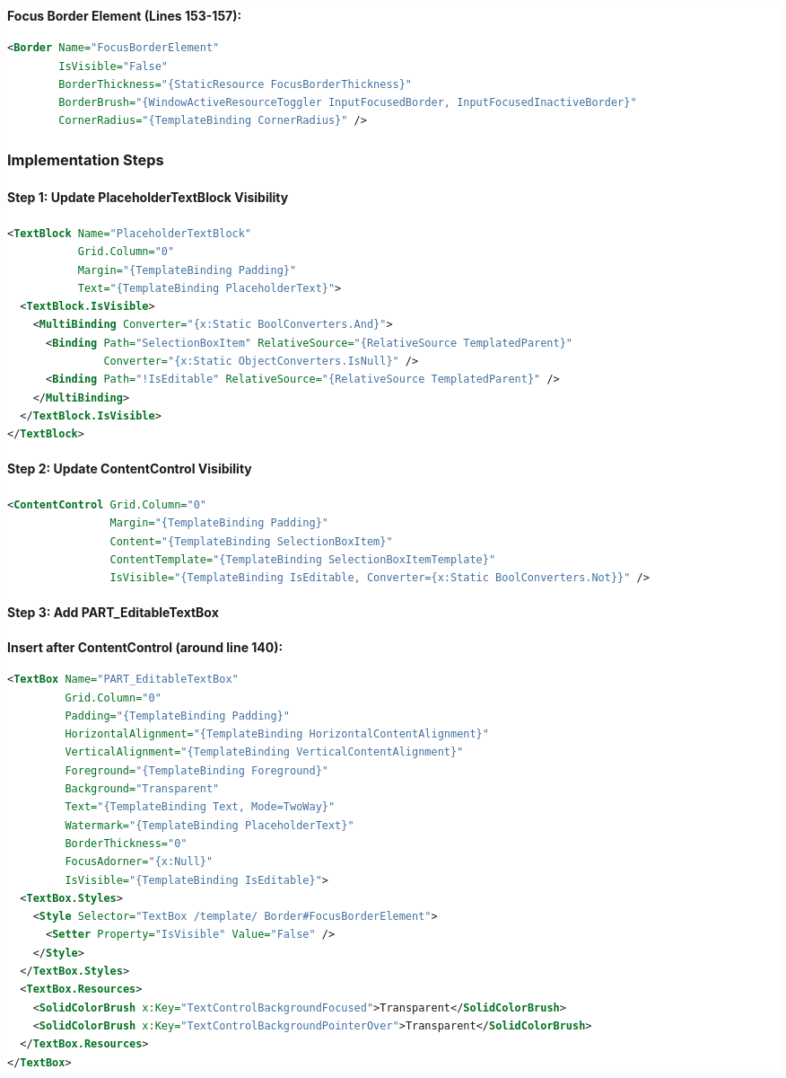 **Focus Border Element (Lines 153-157):**
```xml
<Border Name="FocusBorderElement"
        IsVisible="False"
        BorderThickness="{StaticResource FocusBorderThickness}"
        BorderBrush="{WindowActiveResourceToggler InputFocusedBorder, InputFocusedInactiveBorder}"
        CornerRadius="{TemplateBinding CornerRadius}" />
```

### Implementation Steps

#### Step 1: Update PlaceholderTextBlock Visibility
```xml
<TextBlock Name="PlaceholderTextBlock"
           Grid.Column="0"
           Margin="{TemplateBinding Padding}"
           Text="{TemplateBinding PlaceholderText}">
  <TextBlock.IsVisible>
    <MultiBinding Converter="{x:Static BoolConverters.And}">
      <Binding Path="SelectionBoxItem" RelativeSource="{RelativeSource TemplatedParent}"
               Converter="{x:Static ObjectConverters.IsNull}" />
      <Binding Path="!IsEditable" RelativeSource="{RelativeSource TemplatedParent}" />
    </MultiBinding>
  </TextBlock.IsVisible>
</TextBlock>
```

#### Step 2: Update ContentControl Visibility
```xml
<ContentControl Grid.Column="0"
                Margin="{TemplateBinding Padding}"
                Content="{TemplateBinding SelectionBoxItem}"
                ContentTemplate="{TemplateBinding SelectionBoxItemTemplate}"
                IsVisible="{TemplateBinding IsEditable, Converter={x:Static BoolConverters.Not}}" />
```

#### Step 3: Add PART_EditableTextBox

**Insert after ContentControl (around line 140):**
```xml
<TextBox Name="PART_EditableTextBox"
         Grid.Column="0"
         Padding="{TemplateBinding Padding}"
         HorizontalAlignment="{TemplateBinding HorizontalContentAlignment}"
         VerticalAlignment="{TemplateBinding VerticalContentAlignment}"
         Foreground="{TemplateBinding Foreground}"
         Background="Transparent"
         Text="{TemplateBinding Text, Mode=TwoWay}"
         Watermark="{TemplateBinding PlaceholderText}"
         BorderThickness="0"
         FocusAdorner="{x:Null}"
         IsVisible="{TemplateBinding IsEditable}">
  <TextBox.Styles>
    <Style Selector="TextBox /template/ Border#FocusBorderElement">
      <Setter Property="IsVisible" Value="False" />
    </Style>
  </TextBox.Styles>
  <TextBox.Resources>
    <SolidColorBrush x:Key="TextControlBackgroundFocused">Transparent</SolidColorBrush>
    <SolidColorBrush x:Key="TextControlBackgroundPointerOver">Transparent</SolidColorBrush>
  </TextBox.Resources>
</TextBox>
```
